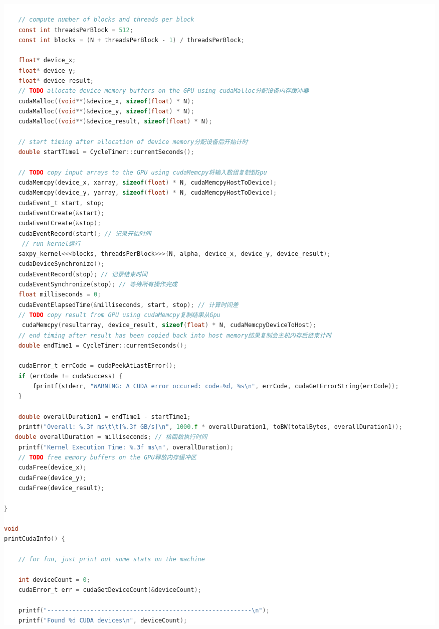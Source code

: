 ```C

    // compute number of blocks and threads per block
    const int threadsPerBlock = 512;
    const int blocks = (N + threadsPerBlock - 1) / threadsPerBlock;

    float* device_x;
    float* device_y;
    float* device_result;
    // TODO allocate device memory buffers on the GPU using cudaMalloc分配设备内存缓冲器
    cudaMalloc((void**)&device_x, sizeof(float) * N);
    cudaMalloc((void**)&device_y, sizeof(float) * N);
    cudaMalloc((void**)&device_result, sizeof(float) * N);
    
    // start timing after allocation of device memory分配设备后开始计时
    double startTime1 = CycleTimer::currentSeconds();
    
    // TODO copy input arrays to the GPU using cudaMemcpy将输入数组复制到Gpu
    cudaMemcpy(device_x, xarray, sizeof(float) * N, cudaMemcpyHostToDevice);
    cudaMemcpy(device_y, yarray, sizeof(float) * N, cudaMemcpyHostToDevice);
    cudaEvent_t start, stop;
    cudaEventCreate(&start);
    cudaEventCreate(&stop);
    cudaEventRecord(start); // 记录开始时间
     // run kernel运行
    saxpy_kernel<<<blocks, threadsPerBlock>>>(N, alpha, device_x, device_y, device_result);
    cudaDeviceSynchronize();
    cudaEventRecord(stop); // 记录结束时间
    cudaEventSynchronize(stop); // 等待所有操作完成
    float milliseconds = 0;
    cudaEventElapsedTime(&milliseconds, start, stop); // 计算时间差
    // TODO copy result from GPU using cudaMemcpy复制结果从Gpu
     cudaMemcpy(resultarray, device_result, sizeof(float) * N, cudaMemcpyDeviceToHost);
    // end timing after result has been copied back into host memory结果复制会主机内存后结束计时
    double endTime1 = CycleTimer::currentSeconds();

    cudaError_t errCode = cudaPeekAtLastError();
    if (errCode != cudaSuccess) {
        fprintf(stderr, "WARNING: A CUDA error occured: code=%d, %s\n", errCode, cudaGetErrorString(errCode));
    }

    double overallDuration1 = endTime1 - startTime1;
    printf("Overall: %.3f ms\t\t[%.3f GB/s]\n", 1000.f * overallDuration1, toBW(totalBytes, overallDuration1));
   double overallDuration = milliseconds; // 核函数执行时间
    printf("Kernel Execution Time: %.3f ms\n", overallDuration);
    // TODO free memory buffers on the GPU释放内存缓冲区
    cudaFree(device_x);
    cudaFree(device_y);
    cudaFree(device_result);
    
}

void
printCudaInfo() {

    // for fun, just print out some stats on the machine

    int deviceCount = 0;
    cudaError_t err = cudaGetDeviceCount(&deviceCount);

    printf("---------------------------------------------------------\n");
    printf("Found %d CUDA devices\n", deviceCount);
```